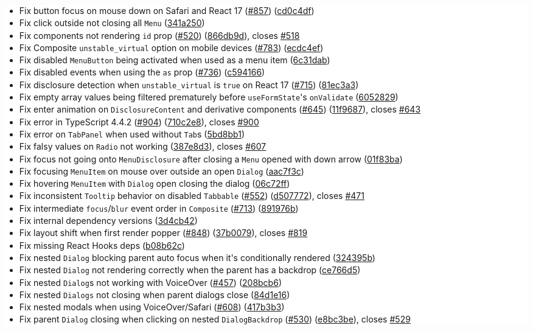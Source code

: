 * Fix button focus on mouse down on Safari and React 17 ([#857](https://github.com/reakit/reakit/issues/857)) ([cd0c4df](https://github.com/reakit/reakit/commit/cd0c4dfb95a25639ba076c9a6f6617781fc1930d))
* Fix click outside not closing all `Menu` ([341a250](https://github.com/reakit/reakit/commit/341a250fe90b350866dbfbb6662d786cf1a324ac))
* Fix components not rendering `id` prop ([#520](https://github.com/reakit/reakit/issues/520)) ([866db9d](https://github.com/reakit/reakit/commit/866db9ddae9dda165a5652c2f331b064b852a03e)), closes [#518](https://github.com/reakit/reakit/issues/518)
* Fix Composite `unstable_virtual` option on mobile devices ([#783](https://github.com/reakit/reakit/issues/783)) ([ecdc4ef](https://github.com/reakit/reakit/commit/ecdc4ef8ddd72ef136d8c72d969a3fe73505fd74))
* Fix disabled `MenuButton` being activated when used as a menu item ([6c31dab](https://github.com/reakit/reakit/commit/6c31dab0be1ae606862d7dca6b5b523a67d40309))
* Fix disabled events when using the `as` prop ([#736](https://github.com/reakit/reakit/issues/736)) ([c594166](https://github.com/reakit/reakit/commit/c5941668d0ebc69f04171f2f6cfb44ecf8917495))
* Fix disclosure detection when `unstable_virtual` is `true` on React 17 ([#715](https://github.com/reakit/reakit/issues/715)) ([81ec3a3](https://github.com/reakit/reakit/commit/81ec3a31c2e5fec4a8817acd3e10361247d95377))
* Fix empty array values being filtered prematurely before `useFormState`'s `onValidate` ([6052829](https://github.com/reakit/reakit/commit/6052829709a8bc1cbff28e7a1a85c4942f4b4b58))
* Fix enter animation on `DisclosureContent` and derivative components ([#645](https://github.com/reakit/reakit/issues/645)) ([11f9687](https://github.com/reakit/reakit/commit/11f9687ef46bf176ed36c46cd67eab30ad76e3b3)), closes [#643](https://github.com/reakit/reakit/issues/643)
* Fix error in TypeScript 4.4.2 ([#904](https://github.com/reakit/reakit/issues/904)) ([710c2e8](https://github.com/reakit/reakit/commit/710c2e8dce370a4e5c8401f417ca4ba64341f549)), closes [#900](https://github.com/reakit/reakit/issues/900)
* Fix error on `TabPanel` when used without `Tab`s ([5bd8bb1](https://github.com/reakit/reakit/commit/5bd8bb110bb5e08a82547ccddef802c50c7d7504))
* Fix falsy values on `Radio` not working ([387e8d3](https://github.com/reakit/reakit/commit/387e8d3ffb521f14d3a8c77e9a0b161cde9cb020)), closes [#607](https://github.com/reakit/reakit/issues/607)
* Fix focus not going onto `MenuDisclosure` after closing a `Menu` opened with down arrow ([01f83ba](https://github.com/reakit/reakit/commit/01f83bab9fa67d306c446e96f7b53394705a494d))
* Fix focusing `MenuItem` on mouse over outside an open `Dialog` ([aac7f3c](https://github.com/reakit/reakit/commit/aac7f3cf8b6d6985a9e1b7f7d3db768cfa0e1496))
* Fix hovering `MenuItem` with `Dialog` open closing the dialog ([06c72ff](https://github.com/reakit/reakit/commit/06c72ffecf31f3fa267f3c83e3cde4f79a6426c4))
* Fix inconsistent `Tooltip` behavior on disabled `Tabbable` ([#552](https://github.com/reakit/reakit/issues/552)) ([d507772](https://github.com/reakit/reakit/commit/d507772ed470770f5db322ab68eced3b3259d8f0)), closes [#471](https://github.com/reakit/reakit/issues/471)
* Fix intermediate `focus`/`blur` event order in `Composite` ([#713](https://github.com/reakit/reakit/issues/713)) ([891976b](https://github.com/reakit/reakit/commit/891976b047aebe93e802a16b7aaf25708cc5c65a))
* Fix internal dependency versions ([3d4cb42](https://github.com/reakit/reakit/commit/3d4cb4217a52ec719e8a2823d21e08c7cc42dd30))
* Fix layout shift when first render popper ([#848](https://github.com/reakit/reakit/issues/848)) ([37b0079](https://github.com/reakit/reakit/commit/37b0079c6c87b443b69d97646d93f16a031bd533)), closes [#819](https://github.com/reakit/reakit/issues/819)
* Fix missing React Hooks deps ([b08b62c](https://github.com/reakit/reakit/commit/b08b62c1d00cefe6d26c534793cb47c71c0fba9b))
* Fix nested `Dialog` blocking parent auto focus when it's conditionally rendered ([324395b](https://github.com/reakit/reakit/commit/324395ba8a7d5f5db4da856218841eff8b96205d))
* Fix nested `Dialog` not rendering correctly when the parent has a backdrop ([ce766d5](https://github.com/reakit/reakit/commit/ce766d57b97e6b081a41504e8676e5d47e23e9cd))
* Fix nested `Dialog`s not working with VoiceOver ([#457](https://github.com/reakit/reakit/issues/457)) ([208bcb6](https://github.com/reakit/reakit/commit/208bcb65a749e2a6854e7102f6be218ac8922558))
* Fix nested `Dialogs` not closing when parent dialogs close ([84d1e16](https://github.com/reakit/reakit/commit/84d1e1662e29511ee39c55293426e6ff4b416a2d))
* Fix nested modals when using VoiceOver/Safari ([#608](https://github.com/reakit/reakit/issues/608)) ([417b3b3](https://github.com/reakit/reakit/commit/417b3b391bdb2df173e97aee3276cc00d3db4efe))
* Fix parent `Dialog` closing when clicking on nested `DialogBackdrop` ([#530](https://github.com/reakit/reakit/issues/530)) ([e8bc3be](https://github.com/reakit/reakit/commit/e8bc3be0ebe1875442083129109a74aeaa291419)), closes [#529](https://github.com/reakit/reakit/issues/529)